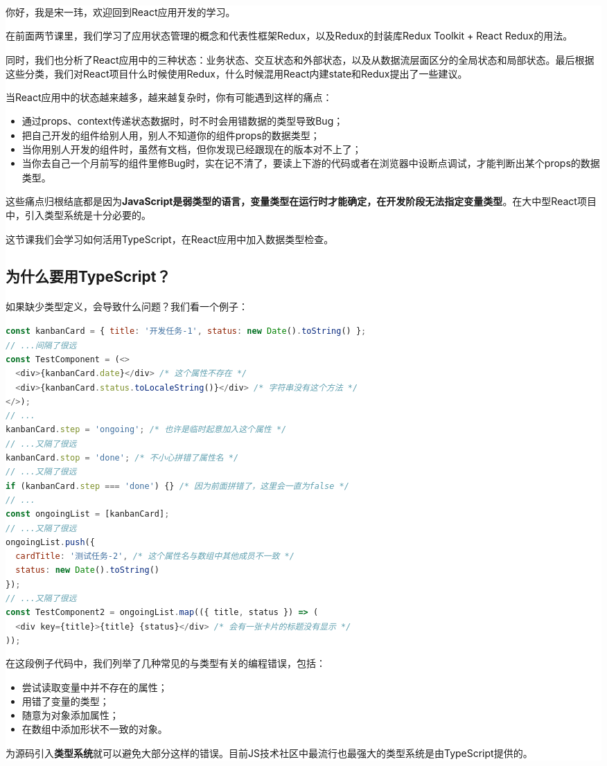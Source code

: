 你好，我是宋一玮，欢迎回到React应用开发的学习。

在前面两节课里，我们学习了应用状态管理的概念和代表性框架Redux，以及Redux的封装库Redux Toolkit + React Redux的用法。

同时，我们也分析了React应用中的三种状态：业务状态、交互状态和外部状态，以及从数据流层面区分的全局状态和局部状态。最后根据这些分类，我们对React项目什么时候使用Redux，什么时候混用React内建state和Redux提出了一些建议。

当React应用中的状态越来越多，越来越复杂时，你有可能遇到这样的痛点：

- 通过props、context传递状态数据时，时不时会用错数据的类型导致Bug；
- 把自己开发的组件给别人用，别人不知道你的组件props的数据类型；
- 当你用别人开发的组件时，虽然有文档，但你发现已经跟现在的版本对不上了；
- 当你去自己一个月前写的组件里修Bug时，实在记不清了，要读上下游的代码或者在浏览器中设断点调试，才能判断出某个props的数据类型。

这些痛点归根结底都是因为**JavaScript是弱类型的语言，变量类型在运行时才能确定，在开发阶段无法指定变量类型**。在大中型React项目中，引入类型系统是十分必要的。

这节课我们会学习如何活用TypeScript，在React应用中加入数据类型检查。

## 为什么要用TypeScript？

如果缺少类型定义，会导致什么问题？我们看一个例子：

```javascript
const kanbanCard = { title: '开发任务-1', status: new Date().toString() };
// ...间隔了很远
const TestComponent = (<>
  <div>{kanbanCard.date}</div> /* 这个属性不存在 */
  <div>{kanbanCard.status.toLocaleString()}</div> /* 字符串没有这个方法 */
</>);
// ...
kanbanCard.step = 'ongoing'; /* 也许是临时起意加入这个属性 */
// ...又隔了很远
kanbanCard.stop = 'done'; /* 不小心拼错了属性名 */
// ...又隔了很远
if (kanbanCard.step === 'done') {} /* 因为前面拼错了，这里会一直为false */
// ...
const ongoingList = [kanbanCard];
// ...又隔了很远
ongoingList.push({
  cardTitle: '测试任务-2', /* 这个属性名与数组中其他成员不一致 */
  status: new Date().toString()
});
// ...又隔了很远
const TestComponent2 = ongoingList.map(({ title, status }) => (
  <div key={title}>{title} {status}</div> /* 会有一张卡片的标题没有显示 */
));
```

在这段例子代码中，我们列举了几种常见的与类型有关的编程错误，包括：

- 尝试读取变量中并不存在的属性；
- 用错了变量的类型；
- 随意为对象添加属性；
- 在数组中添加形状不一致的对象。

为源码引入**类型系统**就可以避免大部分这样的错误。目前JS技术社区中最流行也最强大的类型系统是由TypeScript提供的。
